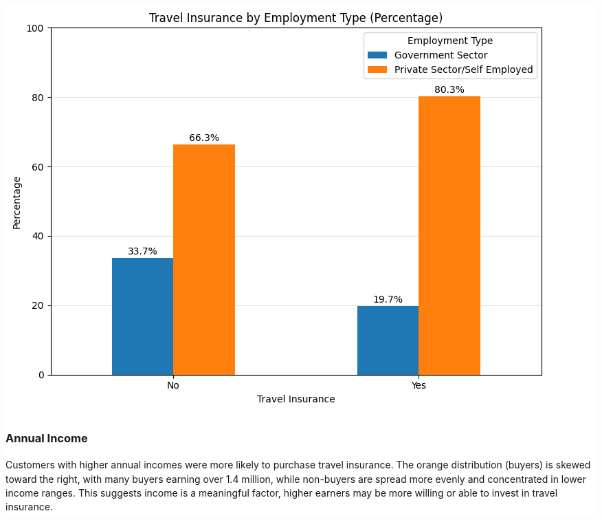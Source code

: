 ![alt text](images/image-5.png)



### Annual Income

Customers with higher annual incomes were more likely to purchase travel insurance. The orange distribution (buyers) is skewed toward the right, with many buyers earning over 1.4 million, while non-buyers are spread more evenly and concentrated in lower income ranges. This suggests income is a meaningful factor, higher earners may be more willing or able to invest in travel insurance.

